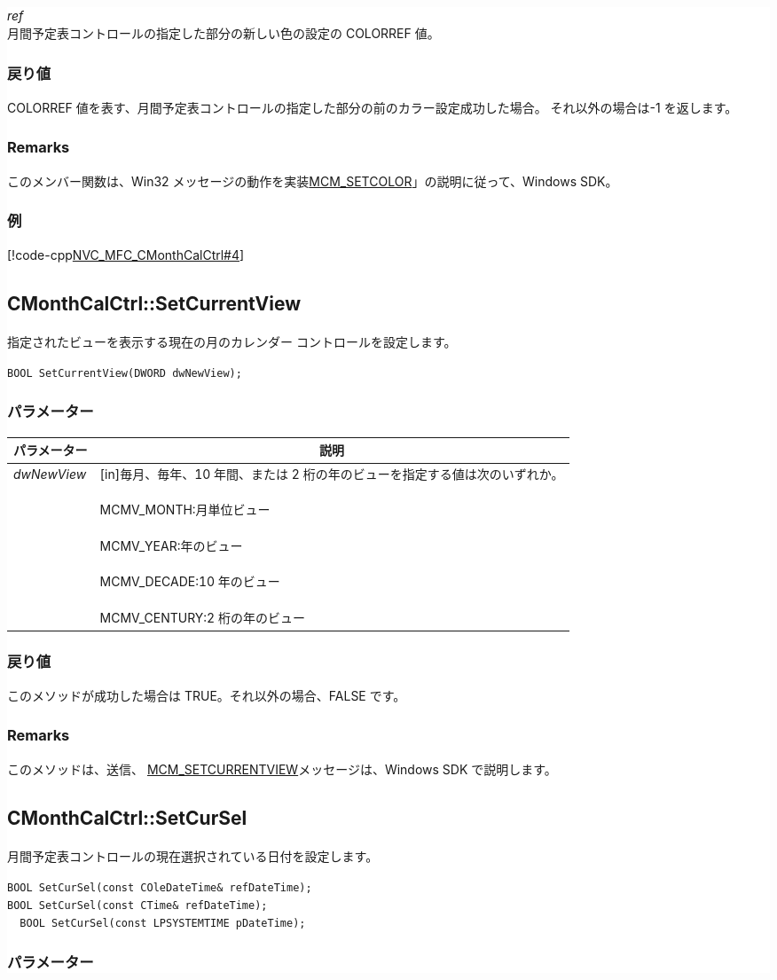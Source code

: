 *ref*<br/>
月間予定表コントロールの指定した部分の新しい色の設定の COLORREF 値。

### <a name="return-value"></a>戻り値

COLORREF 値を表す、月間予定表コントロールの指定した部分の前のカラー設定成功した場合。 それ以外の場合は-1 を返します。

### <a name="remarks"></a>Remarks

このメンバー関数は、Win32 メッセージの動作を実装[MCM_SETCOLOR](/windows/desktop/Controls/mcm-setcolor)」の説明に従って、Windows SDK。

### <a name="example"></a>例

[!code-cpp[NVC_MFC_CMonthCalCtrl#4](../../mfc/reference/codesnippet/cpp/cmonthcalctrl-class_10.cpp)]

##  <a name="setcurrentview"></a>  CMonthCalCtrl::SetCurrentView

指定されたビューを表示する現在の月のカレンダー コントロールを設定します。

```
BOOL SetCurrentView(DWORD dwNewView);
```

### <a name="parameters"></a>パラメーター

|パラメーター|説明|
|---------------|-----------------|
|*dwNewView*|[in]毎月、毎年、10 年間、または 2 桁の年のビューを指定する値は次のいずれか。<br /><br /> MCMV_MONTH:月単位ビュー<br /><br /> MCMV_YEAR:年のビュー<br /><br /> MCMV_DECADE:10 年のビュー<br /><br /> MCMV_CENTURY:2 桁の年のビュー|

### <a name="return-value"></a>戻り値

このメソッドが成功した場合は TRUE。それ以外の場合、FALSE です。

### <a name="remarks"></a>Remarks

このメソッドは、送信、 [MCM_SETCURRENTVIEW](/windows/desktop/Controls/mcm-setcurrentview)メッセージは、Windows SDK で説明します。

##  <a name="setcursel"></a>  CMonthCalCtrl::SetCurSel

月間予定表コントロールの現在選択されている日付を設定します。

```
BOOL SetCurSel(const COleDateTime& refDateTime);
BOOL SetCurSel(const CTime& refDateTime);
  BOOL SetCurSel(const LPSYSTEMTIME pDateTime);
```

### <a name="parameters"></a>パラメーター
